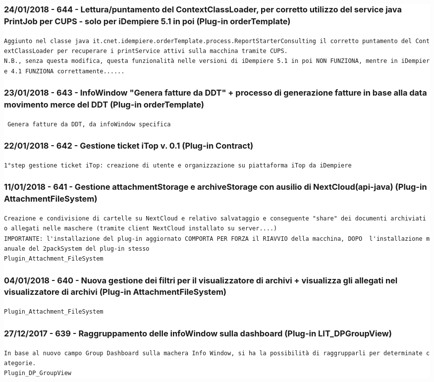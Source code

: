 ### 24/01/2018  - 644 - Lettura/puntamento del ContextClassLoader, per corretto  utilizzo del service java PrintJob per CUPS - solo per iDempiere 5.1 in  poi (Plug-in orderTemplate)

```
Aggiunto nel classe java it.cnet.idempiere.orderTemplate.process.ReportStarterConsulting il corretto puntamento del ContextClassLoader per recuperare i printService attivi sulla macchina tramite CUPS.
N.B., senza questa modifica, questa funzionalità nelle versioni di iDempiere 5.1 in poi NON FUNZIONA, mentre in iDempiere 4.1 FUNZIONA correttamente......
```

### 23/01/2018  - 643 - InfoWindow "Genera fatture da DDT" + processo di generazione  fatture in base alla data movimento merce del DDT (Plug-in  orderTemplate)

```
 Genera fatture da DDT, da infoWindow specifica
```

### 22/01/2018 - 642 - Gestione ticket iTop v. 0.1 (Plug-in Contract)

```
1°step gestione ticket iTop: creazione di utente e organizzazione su piattaforma iTop da iDempiere
```

### 11/01/2018 - 641 - Gestione attachmentStorage e archiveStorage con ausilio di NextCloud(api-java) (Plug-in AttachmentFileSystem)

```
Creazione e condivisione di cartelle su NextCloud e relativo salvataggio e conseguente "share" dei documenti archiviati o allegati nelle maschere (tramite client NextCloud installato su server....)
IMPORTANTE: l'installazione del plug-in aggiornato COMPORTA PER FORZA il RIAVVIO della macchina, DOPO  l'installazione manuale del 2packSystem del plug-in stesso
Plugin_Attachment_FileSystem
```

### 04/01/2018  - 640 - Nuova gestione dei filtri per il visualizzatore di archivi +  visualizza gli allegati nel visualizzatore di archivi (Plug-in  AttachmentFileSystem)

```
Plugin_Attachment_FileSystem
```

### 27/12/2017 - 639 - Raggruppamento delle infoWindow sulla dashboard (Plug-in LIT_DPGroupView)

```
In base al nuovo campo Group Dashboard sulla machera Info Window, si ha la possibilità di raggrupparli per determinate categorie.
Plugin_DP_GroupView
```

